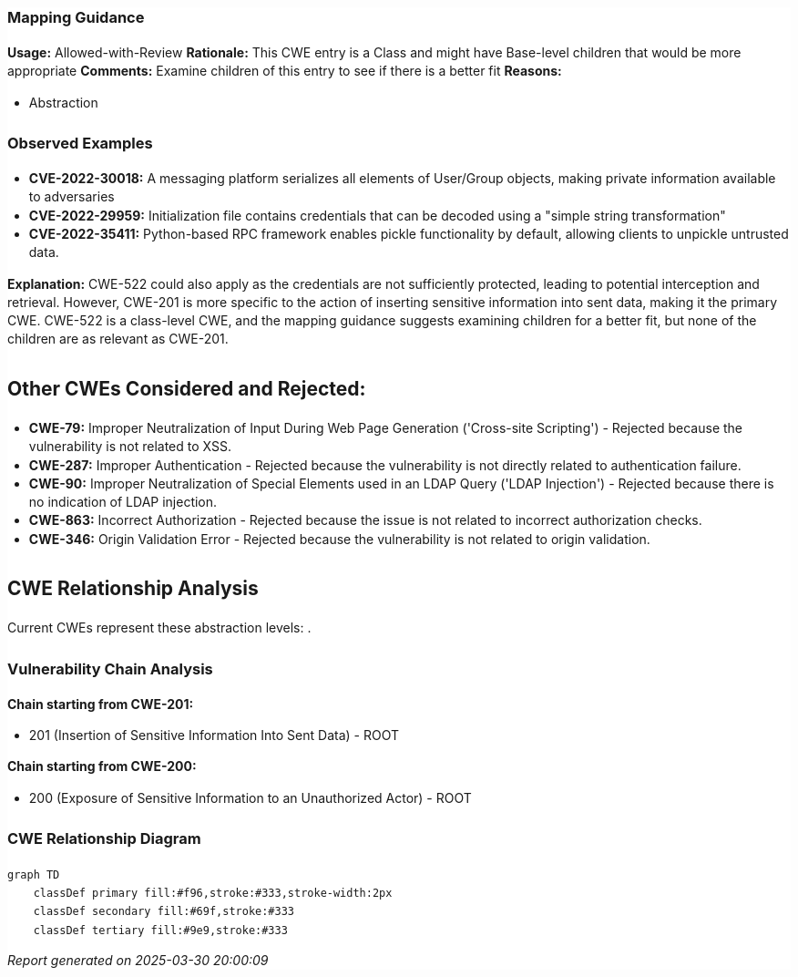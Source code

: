 ### Mapping Guidance
**Usage:** Allowed-with-Review
**Rationale:** This CWE entry is a Class and might have Base-level children that would be more appropriate
**Comments:** Examine children of this entry to see if there is a better fit
**Reasons:**
- Abstraction

### Observed Examples
- **CVE-2022-30018:** A messaging platform serializes all elements of User/Group objects, making private information available to adversaries
- **CVE-2022-29959:** Initialization file contains credentials that can be decoded using a "simple string transformation"
- **CVE-2022-35411:** Python-based RPC framework enables pickle functionality by default, allowing clients to unpickle untrusted data.

**Explanation:** CWE-522 could also apply as the credentials are not sufficiently protected, leading to potential interception and retrieval. However, CWE-201 is more specific to the action of inserting sensitive information into sent data, making it the primary CWE. CWE-522 is a class-level CWE, and the mapping guidance suggests examining children for a better fit, but none of the children are as relevant as CWE-201.

## Other CWEs Considered and Rejected:

*   **CWE-79:** Improper Neutralization of Input During Web Page Generation ('Cross-site Scripting') - Rejected because the vulnerability is not related to XSS.
*   **CWE-287:** Improper Authentication - Rejected because the vulnerability is not directly related to authentication failure.
*   **CWE-90:** Improper Neutralization of Special Elements used in an LDAP Query ('LDAP Injection') - Rejected because there is no indication of LDAP injection.
*   **CWE-863:** Incorrect Authorization - Rejected because the issue is not related to incorrect authorization checks.
*   **CWE-346:** Origin Validation Error - Rejected because the vulnerability is not related to origin validation.


## CWE Relationship Analysis

Current CWEs represent these abstraction levels: .


### Vulnerability Chain Analysis

**Chain starting from CWE-201:**
- 201 (Insertion of Sensitive Information Into Sent Data) - ROOT


**Chain starting from CWE-200:**
- 200 (Exposure of Sensitive Information to an Unauthorized Actor) - ROOT



### CWE Relationship Diagram

```mermaid
graph TD
    classDef primary fill:#f96,stroke:#333,stroke-width:2px
    classDef secondary fill:#69f,stroke:#333
    classDef tertiary fill:#9e9,stroke:#333
```



*Report generated on 2025-03-30 20:00:09*
